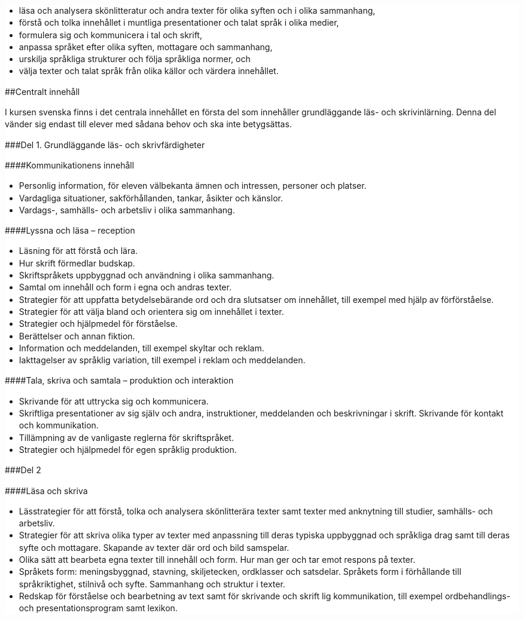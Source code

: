 *    läsa och analysera skönlitteratur och andra texter för olika syften och i olika sammanhang,
*    förstå och tolka innehållet i muntliga presentationer och talat språk i olika medier,
*    formulera sig och kommunicera i tal och skrift,
*    anpassa språket efter olika syften, mottagare och sammanhang,
*    urskilja språkliga strukturer och följa språkliga normer, och
*    välja texter och talat språk från olika källor och värdera innehållet.

##Centralt innehåll

I kursen svenska finns i det centrala innehållet en första del som innehåller grundläggande läs- och skrivinlärning. Denna del vänder sig endast till elever med sådana behov och ska inte betygsättas.

###Del 1. Grundläggande läs- och skrivfärdigheter

####Kommunikationens innehåll

*    Personlig information, för eleven välbekanta ämnen och intressen, personer och platser.
*    Vardagliga situationer, sakförhållanden, tankar, åsikter och känslor.
*    Vardags-, samhälls- och arbetsliv i olika sammanhang.

####Lyssna och läsa – reception
 
*    Läsning för att förstå och lära.
*    Hur skrift förmedlar budskap.
*    Skriftspråkets uppbyggnad och användning i olika sammanhang.
*    Samtal om innehåll och form i egna och andras texter.
*    Strategier för att uppfatta betydelsebärande ord och dra slutsatser om innehållet, till exempel med hjälp av förförståelse.
*    Strategier för att välja bland och orientera sig om innehållet i texter.
*    Strategier och hjälpmedel för förståelse.
*    Berättelser och annan fiktion.
*    Information och meddelanden, till exempel skyltar och reklam.
*    Iakttagelser av språklig variation, till exempel i reklam och meddelanden.

####Tala, skriva och samtala – produktion och interaktion

*    Skrivande för att uttrycka sig och kommunicera.
*    Skriftliga presentationer av sig själv och andra, instruktioner, meddelanden och beskrivningar i skrift. Skrivande för kontakt och kommunikation.
*    Tillämpning av de vanligaste reglerna för skriftspråket.
*    Strategier och hjälpmedel för egen språklig produktion.

###Del 2

####Läsa och skriva

*    Lässtrategier för att förstå, tolka och analysera skönlitterära texter samt texter med anknytning till studier, samhälls- och arbetsliv.
*    Strategier för att skriva olika typer av texter med anpassning till deras typiska uppbyggnad och språkliga drag samt till deras syfte och mottagare. Skapande av texter där ord och bild samspelar.
*    Olika sätt att bearbeta egna texter till innehåll och form. Hur man ger och tar emot respons på texter.
*    Språkets form: meningsbyggnad, stavning, skiljetecken, ordklasser och ­satsdelar. Språkets form i förhållande till språkriktighet, stilnivå och syfte. Sammanhang och struktur i texter.
*    Redskap för förståelse och bearbetning av text samt för skrivande och skrift­ lig kommunikation, till exempel ordbehandlings- och presentationsprogram samt lexikon.
